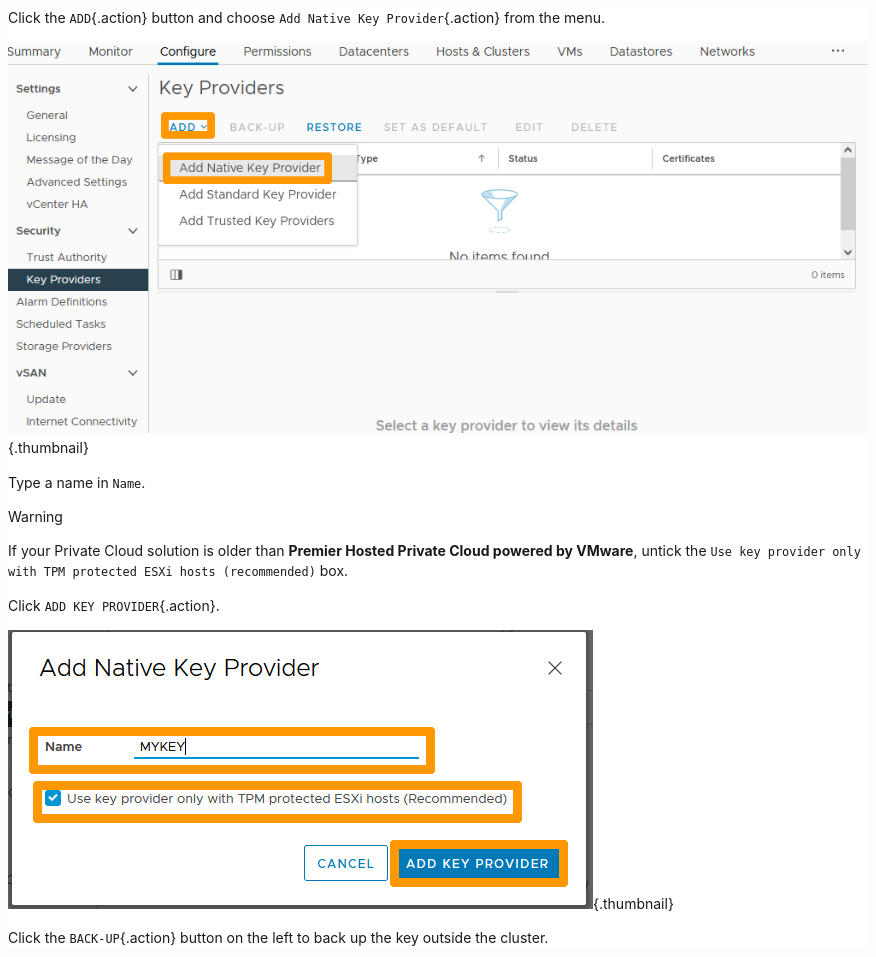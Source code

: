 Click the `ADD`{.action} button and choose `Add Native Key Provider`{.action} from the menu.

![01 Create KEY 02](images/01-create-key02.png){.thumbnail}

Type a name in `Name`.

> [!warning]
>
> If your Private Cloud solution is older than **Premier Hosted Private Cloud powered by VMware**, untick the `Use key provider only with TPM protected ESXi hosts (recommended)` box.
>

Click `ADD KEY PROVIDER`{.action}.

![01 Create KEY 03](images/01-create-key03.png){.thumbnail}

Click the `BACK-UP`{.action} button on the left to back up the key outside the cluster.
